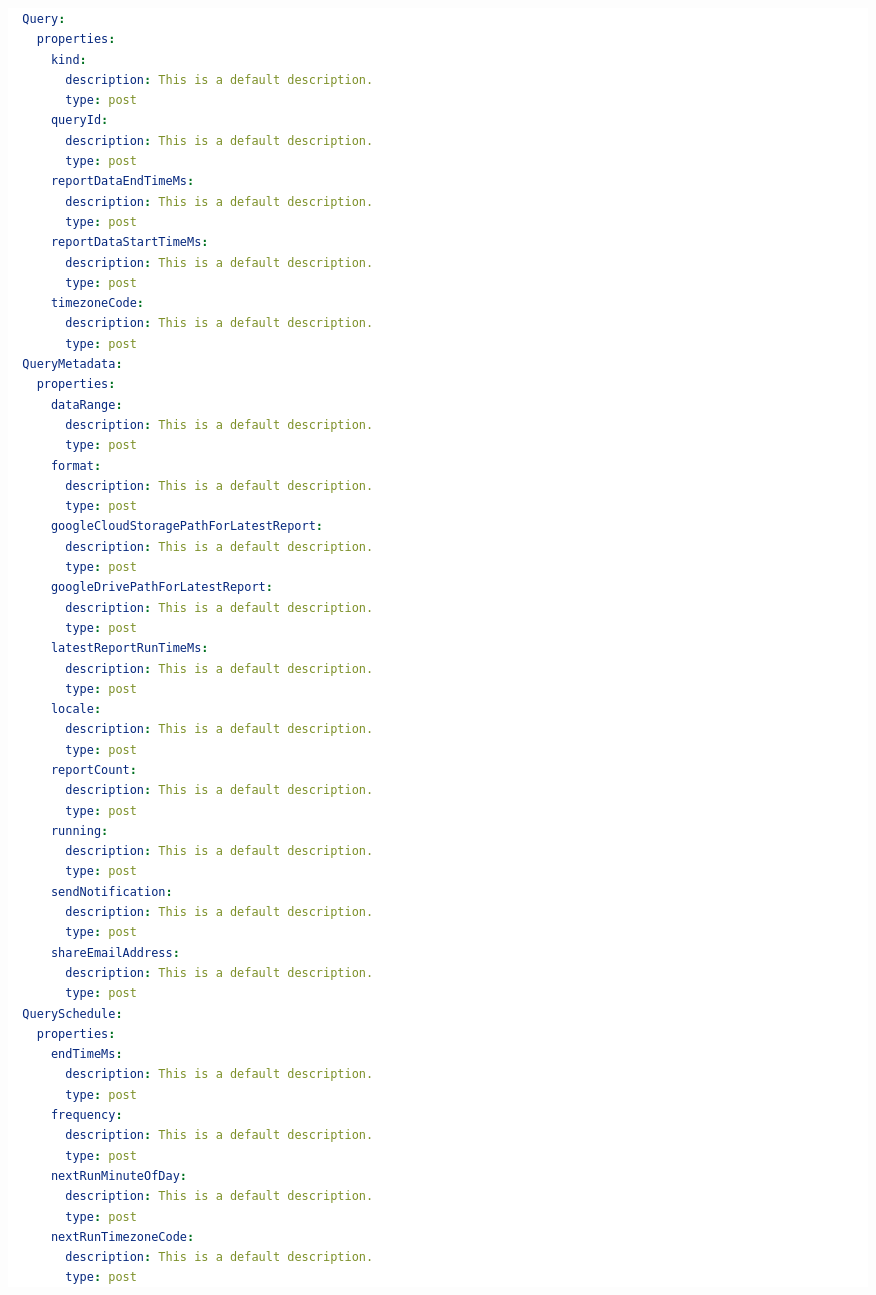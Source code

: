 ```yaml
  Query:
    properties:
      kind:
        description: This is a default description.
        type: post
      queryId:
        description: This is a default description.
        type: post
      reportDataEndTimeMs:
        description: This is a default description.
        type: post
      reportDataStartTimeMs:
        description: This is a default description.
        type: post
      timezoneCode:
        description: This is a default description.
        type: post
  QueryMetadata:
    properties:
      dataRange:
        description: This is a default description.
        type: post
      format:
        description: This is a default description.
        type: post
      googleCloudStoragePathForLatestReport:
        description: This is a default description.
        type: post
      googleDrivePathForLatestReport:
        description: This is a default description.
        type: post
      latestReportRunTimeMs:
        description: This is a default description.
        type: post
      locale:
        description: This is a default description.
        type: post
      reportCount:
        description: This is a default description.
        type: post
      running:
        description: This is a default description.
        type: post
      sendNotification:
        description: This is a default description.
        type: post
      shareEmailAddress:
        description: This is a default description.
        type: post
  QuerySchedule:
    properties:
      endTimeMs:
        description: This is a default description.
        type: post
      frequency:
        description: This is a default description.
        type: post
      nextRunMinuteOfDay:
        description: This is a default description.
        type: post
      nextRunTimezoneCode:
        description: This is a default description.
        type: post
```